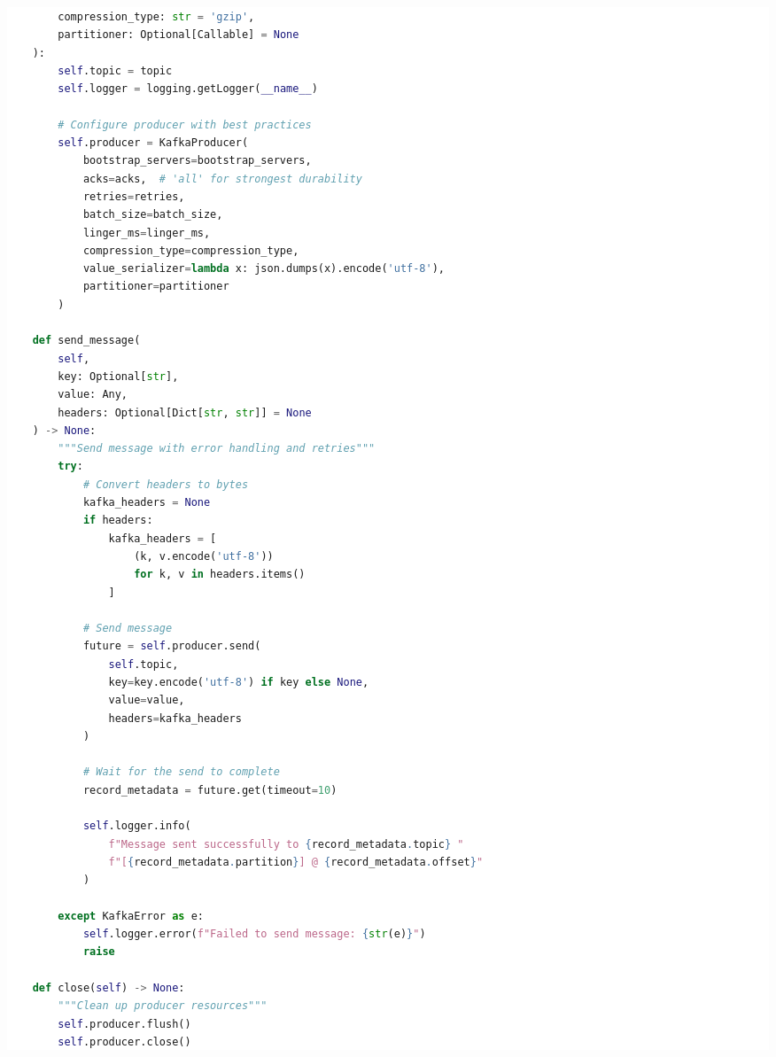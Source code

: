 ```python
        compression_type: str = 'gzip',
        partitioner: Optional[Callable] = None
    ):
        self.topic = topic
        self.logger = logging.getLogger(__name__)
        
        # Configure producer with best practices
        self.producer = KafkaProducer(
            bootstrap_servers=bootstrap_servers,
            acks=acks,  # 'all' for strongest durability
            retries=retries,
            batch_size=batch_size,
            linger_ms=linger_ms,
            compression_type=compression_type,
            value_serializer=lambda x: json.dumps(x).encode('utf-8'),
            partitioner=partitioner
        )
        
    def send_message(
        self,
        key: Optional[str],
        value: Any,
        headers: Optional[Dict[str, str]] = None
    ) -> None:
        """Send message with error handling and retries"""
        try:
            # Convert headers to bytes
            kafka_headers = None
            if headers:
                kafka_headers = [
                    (k, v.encode('utf-8'))
                    for k, v in headers.items()
                ]
            
            # Send message
            future = self.producer.send(
                self.topic,
                key=key.encode('utf-8') if key else None,
                value=value,
                headers=kafka_headers
            )
            
            # Wait for the send to complete
            record_metadata = future.get(timeout=10)
            
            self.logger.info(
                f"Message sent successfully to {record_metadata.topic} "
                f"[{record_metadata.partition}] @ {record_metadata.offset}"
            )
            
        except KafkaError as e:
            self.logger.error(f"Failed to send message: {str(e)}")
            raise
            
    def close(self) -> None:
        """Clean up producer resources"""
        self.producer.flush()
        self.producer.close()
```
